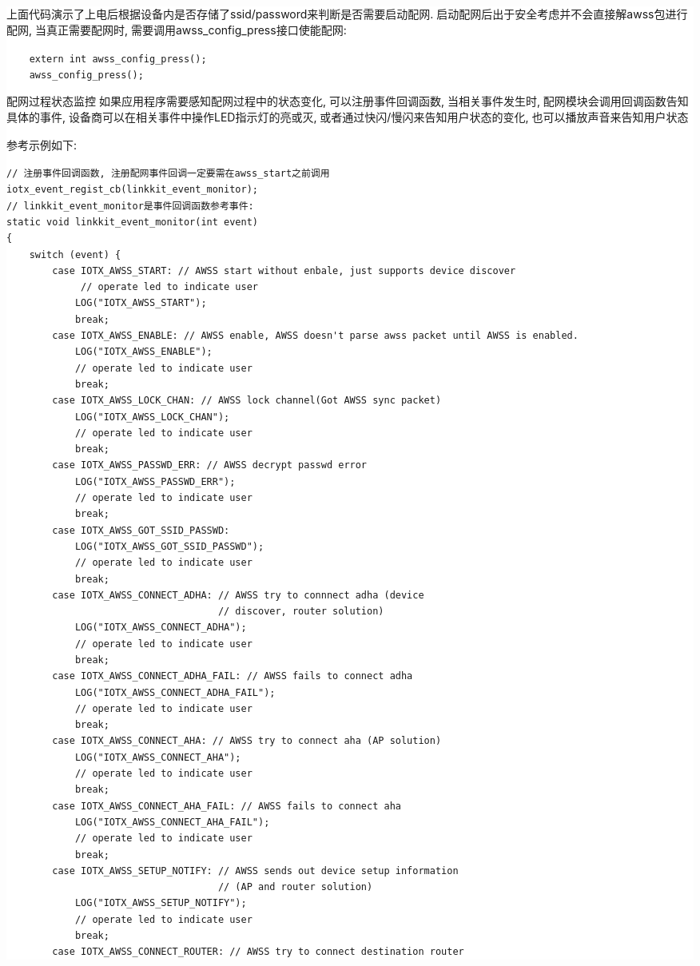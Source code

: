 上面代码演示了上电后根据设备内是否存储了ssid/password来判断是否需要启动配网. 启动配网后出于安全考虑并不会直接解awss包进行配网, 当真正需要配网时, 需要调用awss_config_press接口使能配网:
```
    extern int awss_config_press();
    awss_config_press();

```

配网过程状态监控
如果应用程序需要感知配网过程中的状态变化, 可以注册事件回调函数, 当相关事件发生时, 配网模块会调用回调函数告知具体的事件, 设备商可以在相关事件中操作LED指示灯的亮或灭, 或者通过快闪/慢闪来告知用户状态的变化, 也可以播放声音来告知用户状态

参考示例如下:

```
// 注册事件回调函数, 注册配网事件回调一定要需在awss_start之前调用
iotx_event_regist_cb(linkkit_event_monitor);
// linkkit_event_monitor是事件回调函数参考事件:
static void linkkit_event_monitor(int event)
{
    switch (event) {
        case IOTX_AWSS_START: // AWSS start without enbale, just supports device discover
             // operate led to indicate user
            LOG("IOTX_AWSS_START");
            break;
        case IOTX_AWSS_ENABLE: // AWSS enable, AWSS doesn't parse awss packet until AWSS is enabled.
            LOG("IOTX_AWSS_ENABLE");
            // operate led to indicate user
            break;
        case IOTX_AWSS_LOCK_CHAN: // AWSS lock channel(Got AWSS sync packet)
            LOG("IOTX_AWSS_LOCK_CHAN");
            // operate led to indicate user
            break;
        case IOTX_AWSS_PASSWD_ERR: // AWSS decrypt passwd error
            LOG("IOTX_AWSS_PASSWD_ERR");
            // operate led to indicate user
            break;
        case IOTX_AWSS_GOT_SSID_PASSWD:
            LOG("IOTX_AWSS_GOT_SSID_PASSWD");
            // operate led to indicate user
            break;
        case IOTX_AWSS_CONNECT_ADHA: // AWSS try to connnect adha (device
                                     // discover, router solution)
            LOG("IOTX_AWSS_CONNECT_ADHA");
            // operate led to indicate user
            break;
        case IOTX_AWSS_CONNECT_ADHA_FAIL: // AWSS fails to connect adha
            LOG("IOTX_AWSS_CONNECT_ADHA_FAIL");
            // operate led to indicate user
            break;
        case IOTX_AWSS_CONNECT_AHA: // AWSS try to connect aha (AP solution)
            LOG("IOTX_AWSS_CONNECT_AHA");
            // operate led to indicate user
            break;
        case IOTX_AWSS_CONNECT_AHA_FAIL: // AWSS fails to connect aha
            LOG("IOTX_AWSS_CONNECT_AHA_FAIL");
            // operate led to indicate user
            break;
        case IOTX_AWSS_SETUP_NOTIFY: // AWSS sends out device setup information
                                     // (AP and router solution)
            LOG("IOTX_AWSS_SETUP_NOTIFY");
            // operate led to indicate user
            break;
        case IOTX_AWSS_CONNECT_ROUTER: // AWSS try to connect destination router
```